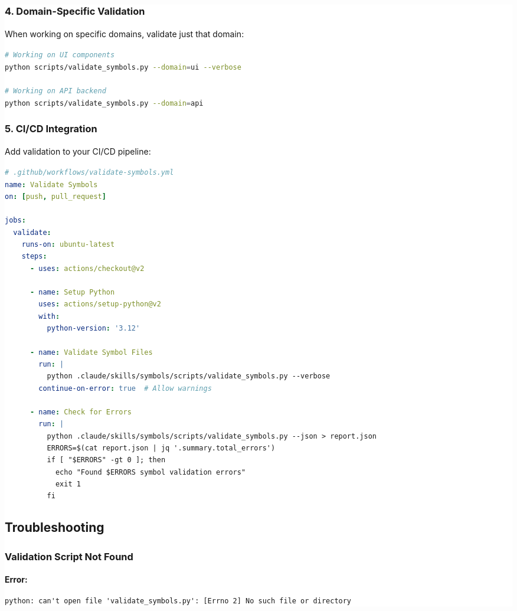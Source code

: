 ### 4. Domain-Specific Validation

When working on specific domains, validate just that domain:

```bash
# Working on UI components
python scripts/validate_symbols.py --domain=ui --verbose

# Working on API backend
python scripts/validate_symbols.py --domain=api
```

### 5. CI/CD Integration

Add validation to your CI/CD pipeline:

```yaml
# .github/workflows/validate-symbols.yml
name: Validate Symbols
on: [push, pull_request]

jobs:
  validate:
    runs-on: ubuntu-latest
    steps:
      - uses: actions/checkout@v2

      - name: Setup Python
        uses: actions/setup-python@v2
        with:
          python-version: '3.12'

      - name: Validate Symbol Files
        run: |
          python .claude/skills/symbols/scripts/validate_symbols.py --verbose
        continue-on-error: true  # Allow warnings

      - name: Check for Errors
        run: |
          python .claude/skills/symbols/scripts/validate_symbols.py --json > report.json
          ERRORS=$(cat report.json | jq '.summary.total_errors')
          if [ "$ERRORS" -gt 0 ]; then
            echo "Found $ERRORS symbol validation errors"
            exit 1
          fi
```

## Troubleshooting

### Validation Script Not Found

**Error:**
```
python: can't open file 'validate_symbols.py': [Errno 2] No such file or directory
```
